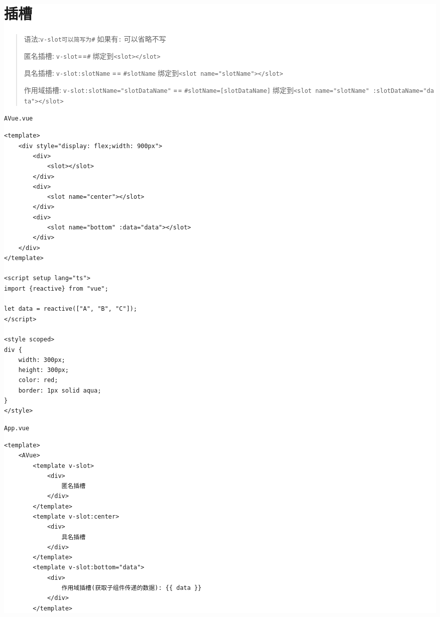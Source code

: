 

# 插槽

>语法:``v-slot可以简写为#`` 如果有``:`` 可以省略不写
>
>匿名插槽: ``v-slot``==``#`` 绑定到``<slot></slot>`` 
>
>具名插槽: ``v-slot:slotName`` == ``#slotName`` 绑定到``<slot name="slotName"></slot>`` 
>
>作用域插槽: ``v-slot:slotName="slotDataName"`` == ``#slotName=[slotDataName]`` 绑定到``<slot name="slotName" :slotDataName="data"></slot>``  

``AVue.vue``

```vue
<template>
    <div style="display: flex;width: 900px">
        <div>
            <slot></slot>
        </div>
        <div>
            <slot name="center"></slot>
        </div>
        <div>
            <slot name="bottom" :data="data"></slot>
        </div>
    </div>
</template>

<script setup lang="ts">
import {reactive} from "vue";

let data = reactive(["A", "B", "C"]);
</script>

<style scoped>
div {
    width: 300px;
    height: 300px;
    color: red;
    border: 1px solid aqua;
}
</style>
```

``App.vue``

```vue
<template>
    <AVue>
        <template v-slot>
            <div>
                匿名插槽
            </div>
        </template>
        <template v-slot:center>
            <div>
                具名插槽
            </div>
        </template>
        <template v-slot:bottom="data">
            <div>
                作用域插槽(获取子组件传递的数据): {{ data }}
            </div>
        </template>
```